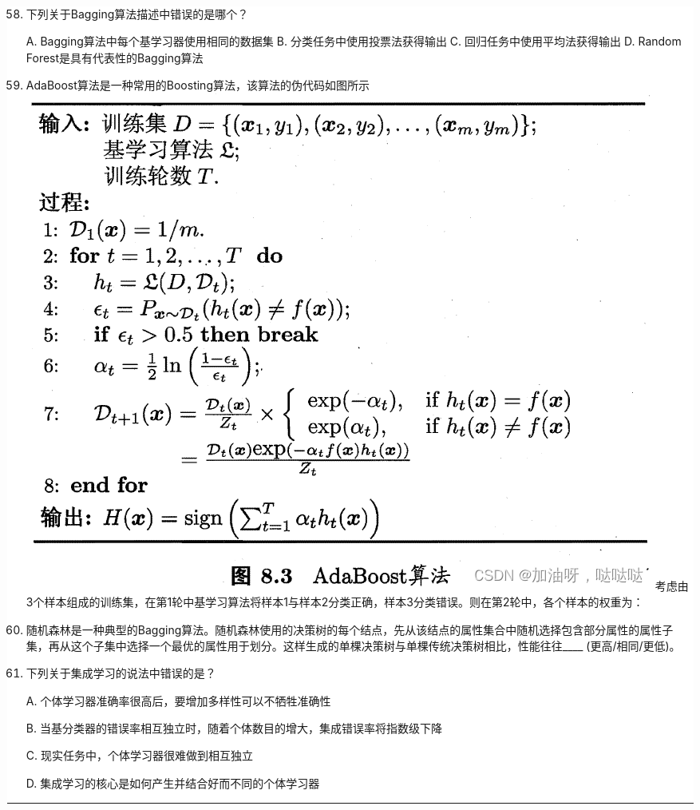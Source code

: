 58.   下列关于Bagging算法描述中错误的是哪个？

      A. Bagging算法中每个基学习器使用相同的数据集
      B. 分类任务中使用投票法获得输出
      C. 回归任务中使用平均法获得输出
      D. Random Forest是具有代表性的Bagging算法

59.   AdaBoost算法是一种常用的Boosting算法，该算法的伪代码如图所示![img](./%E8%87%AA%E6%B5%8B%E9%A2%98.assets/794b4dee9fba4dbfa75d3fe9788771cc.png)考虑由3个样本组成的训练集，在第1轮中基学习算法将样本1与样本2分类正确，样本3分类错误。则在第2轮中，各个样本的权重为：

60.   随机森林是一种典型的Bagging算法。随机森林使用的决策树的每个结点，先从该结点的属性集合中随机选择包含部分属性的属性子集，再从这个子集中选择一个最优的属性用于划分。这样生成的单棵决策树与单棵传统决策树相比，性能往往____ (更高/相同/更低)。

61.   下列关于集成学习的说法中错误的是？

      A. 个体学习器准确率很高后，要增加多样性可以不牺牲准确性

      B. 当基分类器的错误率相互独立时，随着个体数目的增大，集成错误率将指数级下降

      C. 现实任务中，个体学习器很难做到相互独立

      D. 集成学习的核心是如何产生并结合好而不同的个体学习器

---
